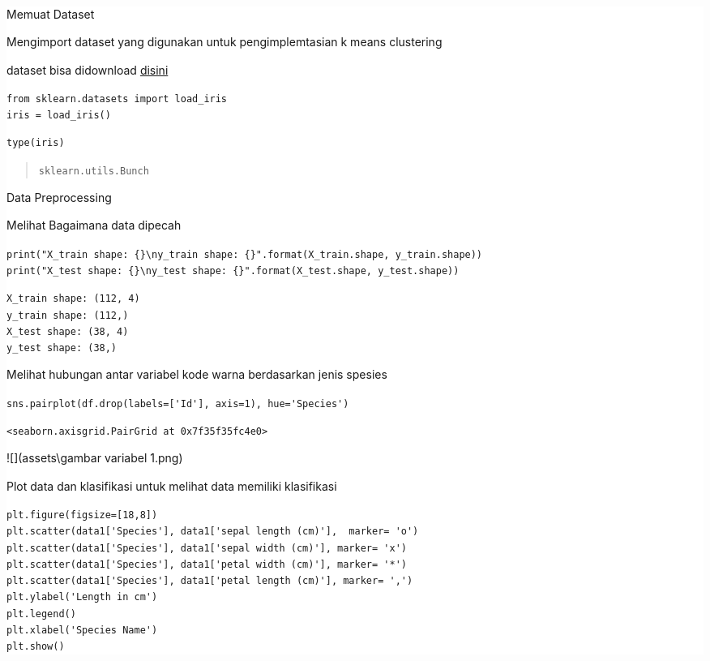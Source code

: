 Memuat Dataset 

Mengimport dataset yang digunakan untuk pengimplemtasian k means clustering

dataset bisa didownload [disini](https://github.com/yusrilx02/K-Mean-Clustering-E-Commerce-Data-Actual-transactions-from-UK-retailer/blob/master/data.csv)

```
from sklearn.datasets import load_iris
iris = load_iris()
```

```
type(iris)
```

> ```OUTPUT 
> sklearn.utils.Bunch
> ```

Data Preprocessing 

Melihat Bagaimana data dipecah 

```
print("X_train shape: {}\ny_train shape: {}".format(X_train.shape, y_train.shape))
print("X_test shape: {}\ny_test shape: {}".format(X_test.shape, y_test.shape))

```

```output 
X_train shape: (112, 4)
y_train shape: (112,)
X_test shape: (38, 4)
y_test shape: (38,)

```

Melihat hubungan antar variabel kode warna berdasarkan jenis spesies

```
sns.pairplot(df.drop(labels=['Id'], axis=1), hue='Species')

```

```
<seaborn.axisgrid.PairGrid at 0x7f35f35fc4e0>

```

![](assets\gambar variabel 1.png)

Plot data dan klasifikasi untuk melihat data memiliki klasifikasi

```
plt.figure(figsize=[18,8])
plt.scatter(data1['Species'], data1['sepal length (cm)'],  marker= 'o')
plt.scatter(data1['Species'], data1['sepal width (cm)'], marker= 'x')
plt.scatter(data1['Species'], data1['petal width (cm)'], marker= '*')
plt.scatter(data1['Species'], data1['petal length (cm)'], marker= ',')
plt.ylabel('Length in cm')
plt.legend()
plt.xlabel('Species Name')
plt.show()

```
